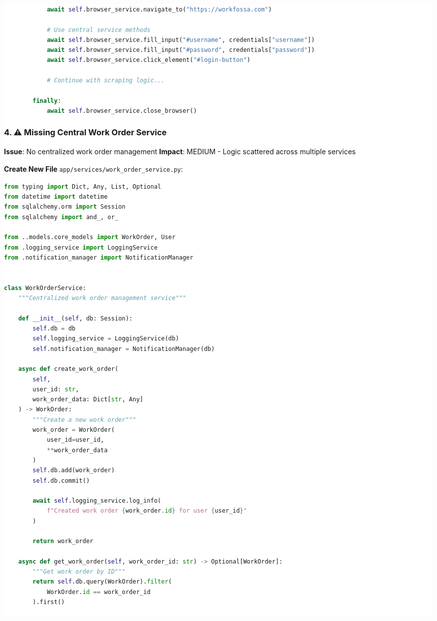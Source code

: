 ```python
            await self.browser_service.navigate_to("https://workfossa.com")
            
            # Use central service methods
            await self.browser_service.fill_input("#username", credentials["username"])
            await self.browser_service.fill_input("#password", credentials["password"])
            await self.browser_service.click_element("#login-button")
            
            # Continue with scraping logic...
            
        finally:
            await self.browser_service.close_browser()
```

### 4. ⚠️ Missing Central Work Order Service

**Issue**: No centralized work order management
**Impact**: MEDIUM - Logic scattered across multiple services

**Create New File** `app/services/work_order_service.py`:

```python
from typing import Dict, Any, List, Optional
from datetime import datetime
from sqlalchemy.orm import Session
from sqlalchemy import and_, or_

from ..models.core_models import WorkOrder, User
from .logging_service import LoggingService
from .notification_manager import NotificationManager


class WorkOrderService:
    """Centralized work order management service"""
    
    def __init__(self, db: Session):
        self.db = db
        self.logging_service = LoggingService(db)
        self.notification_manager = NotificationManager(db)
    
    async def create_work_order(
        self, 
        user_id: str,
        work_order_data: Dict[str, Any]
    ) -> WorkOrder:
        """Create a new work order"""
        work_order = WorkOrder(
            user_id=user_id,
            **work_order_data
        )
        self.db.add(work_order)
        self.db.commit()
        
        await self.logging_service.log_info(
            f"Created work order {work_order.id} for user {user_id}"
        )
        
        return work_order
    
    async def get_work_order(self, work_order_id: str) -> Optional[WorkOrder]:
        """Get work order by ID"""
        return self.db.query(WorkOrder).filter(
            WorkOrder.id == work_order_id
        ).first()
    
```